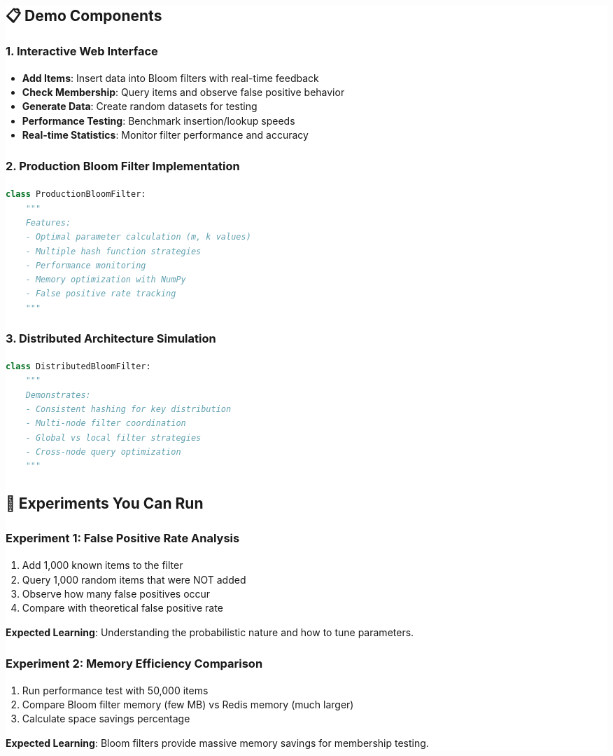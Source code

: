 ## 📋 Demo Components

### 1. Interactive Web Interface
- **Add Items**: Insert data into Bloom filters with real-time feedback
- **Check Membership**: Query items and observe false positive behavior  
- **Generate Data**: Create random datasets for testing
- **Performance Testing**: Benchmark insertion/lookup speeds
- **Real-time Statistics**: Monitor filter performance and accuracy

### 2. Production Bloom Filter Implementation
```python
class ProductionBloomFilter:
    """
    Features:
    - Optimal parameter calculation (m, k values)
    - Multiple hash function strategies  
    - Performance monitoring
    - Memory optimization with NumPy
    - False positive rate tracking
    """
```

### 3. Distributed Architecture Simulation
```python
class DistributedBloomFilter:
    """
    Demonstrates:
    - Consistent hashing for key distribution
    - Multi-node filter coordination
    - Global vs local filter strategies
    - Cross-node query optimization
    """
```

## 🔬 Experiments You Can Run

### Experiment 1: False Positive Rate Analysis
1. Add 1,000 known items to the filter
2. Query 1,000 random items that were NOT added
3. Observe how many false positives occur
4. Compare with theoretical false positive rate

**Expected Learning**: Understanding the probabilistic nature and how to tune parameters.

### Experiment 2: Memory Efficiency Comparison
1. Run performance test with 50,000 items
2. Compare Bloom filter memory (few MB) vs Redis memory (much larger)
3. Calculate space savings percentage

**Expected Learning**: Bloom filters provide massive memory savings for membership testing.

